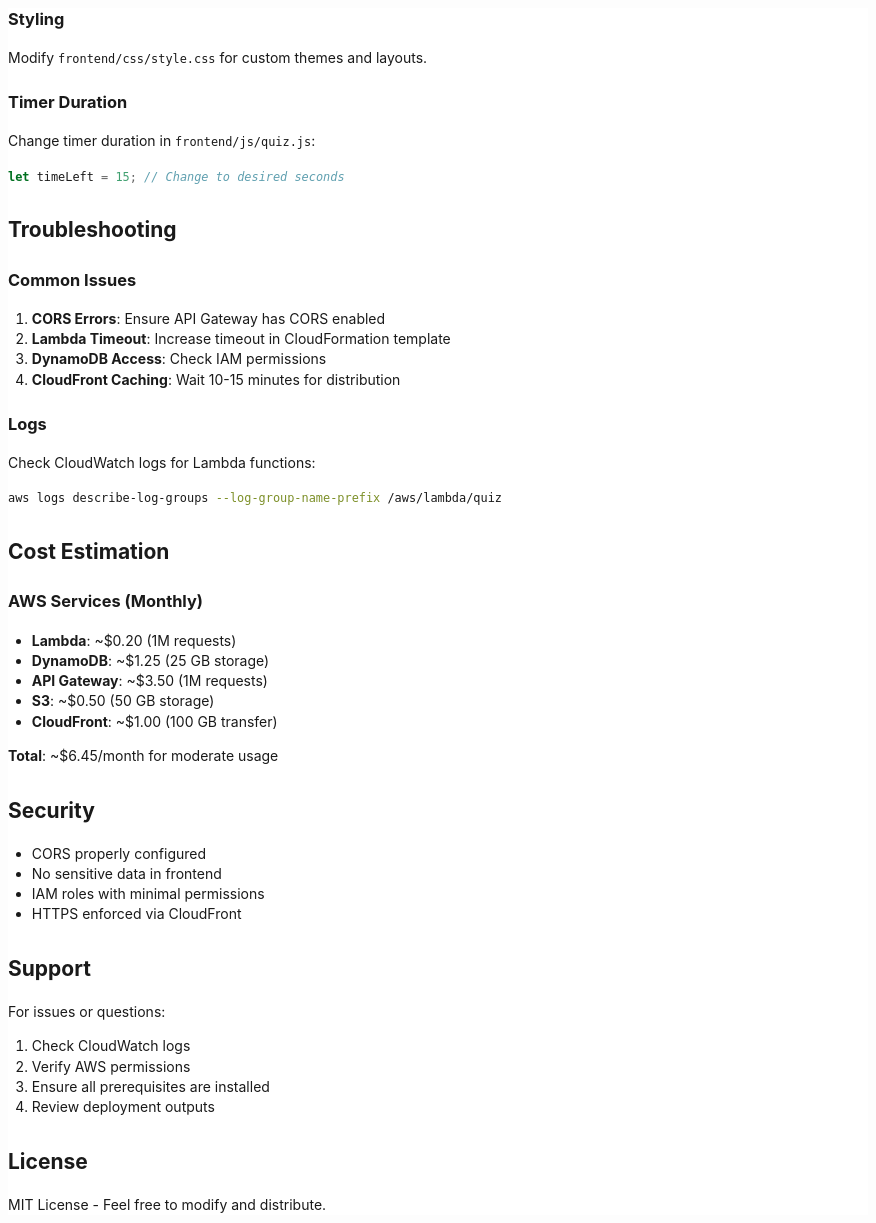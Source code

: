 ### Styling
Modify `frontend/css/style.css` for custom themes and layouts.

### Timer Duration
Change timer duration in `frontend/js/quiz.js`:
```javascript
let timeLeft = 15; // Change to desired seconds
```

## Troubleshooting

### Common Issues

1. **CORS Errors**: Ensure API Gateway has CORS enabled
2. **Lambda Timeout**: Increase timeout in CloudFormation template
3. **DynamoDB Access**: Check IAM permissions
4. **CloudFront Caching**: Wait 10-15 minutes for distribution

### Logs
Check CloudWatch logs for Lambda functions:
```bash
aws logs describe-log-groups --log-group-name-prefix /aws/lambda/quiz
```

## Cost Estimation

### AWS Services (Monthly)
- **Lambda**: ~$0.20 (1M requests)
- **DynamoDB**: ~$1.25 (25 GB storage)
- **API Gateway**: ~$3.50 (1M requests)
- **S3**: ~$0.50 (50 GB storage)
- **CloudFront**: ~$1.00 (100 GB transfer)

**Total**: ~$6.45/month for moderate usage

## Security

- CORS properly configured
- No sensitive data in frontend
- IAM roles with minimal permissions
- HTTPS enforced via CloudFront

## Support

For issues or questions:
1. Check CloudWatch logs
2. Verify AWS permissions
3. Ensure all prerequisites are installed
4. Review deployment outputs

## License

MIT License - Feel free to modify and distribute.